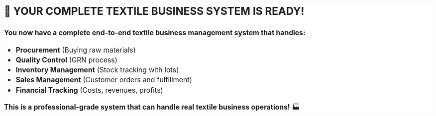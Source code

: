 
## 🎊 **YOUR COMPLETE TEXTILE BUSINESS SYSTEM IS READY!**

**You now have a complete end-to-end textile business management system that handles:**
- **Procurement** (Buying raw materials)
- **Quality Control** (GRN process)
- **Inventory Management** (Stock tracking with lots)
- **Sales Management** (Customer orders and fulfillment)
- **Financial Tracking** (Costs, revenues, profits)

**This is a professional-grade system that can handle real textile business operations!** 🏭
